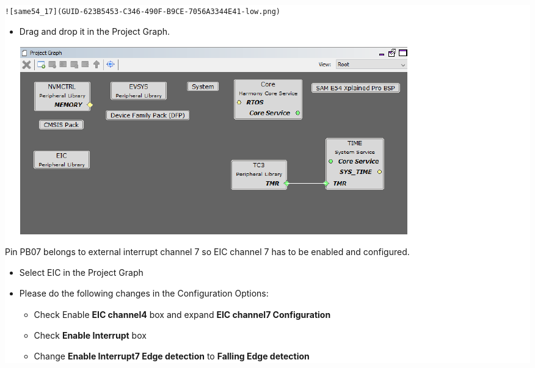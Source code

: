     ![same54_17](GUID-623B5453-C346-490F-B9CE-7056A3344E41-low.png)

-   Drag and drop it in the Project Graph.

    ![same54_18](GUID-42D79A15-40C5-4AEC-BDD6-48473B13363B-low.png)


Pin PB07 belongs to external interrupt channel 7 so EIC channel 7 has to be enabled and configured.

-   Select EIC in the Project Graph

-   Please do the following changes in the Configuration Options:

    -   Check Enable **EIC channel4** box and expand **EIC channel7 Configuration**

    -   Check **Enable Interrupt** box

    -   Change **Enable Interrupt7 Edge detection** to **Falling Edge detection**
